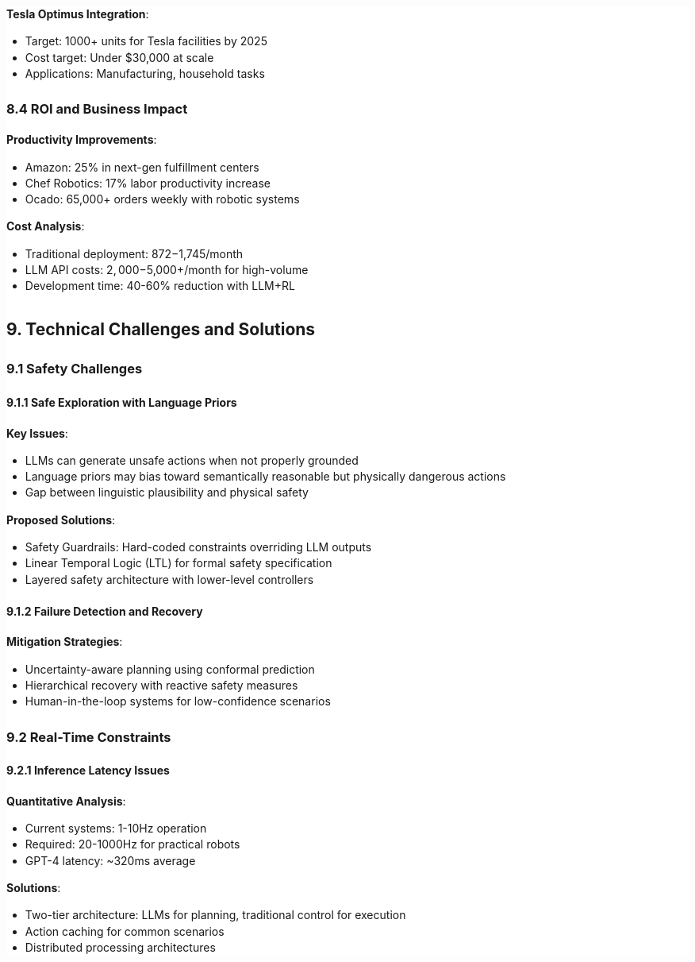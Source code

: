 **Tesla Optimus Integration**:
- Target: 1000+ units for Tesla facilities by 2025
- Cost target: Under $30,000 at scale
- Applications: Manufacturing, household tasks

### 8.4 ROI and Business Impact

**Productivity Improvements**:
- Amazon: 25% in next-gen fulfillment centers
- Chef Robotics: 17% labor productivity increase
- Ocado: 65,000+ orders weekly with robotic systems

**Cost Analysis**:
- Traditional deployment: $872-$1,745/month
- LLM API costs: $2,000-$5,000+/month for high-volume
- Development time: 40-60% reduction with LLM+RL

## 9. Technical Challenges and Solutions

### 9.1 Safety Challenges

#### 9.1.1 Safe Exploration with Language Priors

**Key Issues**:
- LLMs can generate unsafe actions when not properly grounded
- Language priors may bias toward semantically reasonable but physically dangerous actions
- Gap between linguistic plausibility and physical safety

**Proposed Solutions**:
- Safety Guardrails: Hard-coded constraints overriding LLM outputs
- Linear Temporal Logic (LTL) for formal safety specification
- Layered safety architecture with lower-level controllers

#### 9.1.2 Failure Detection and Recovery

**Mitigation Strategies**:
- Uncertainty-aware planning using conformal prediction
- Hierarchical recovery with reactive safety measures
- Human-in-the-loop systems for low-confidence scenarios

### 9.2 Real-Time Constraints

#### 9.2.1 Inference Latency Issues

**Quantitative Analysis**:
- Current systems: 1-10Hz operation
- Required: 20-1000Hz for practical robots
- GPT-4 latency: ~320ms average

**Solutions**:
- Two-tier architecture: LLMs for planning, traditional control for execution
- Action caching for common scenarios
- Distributed processing architectures
